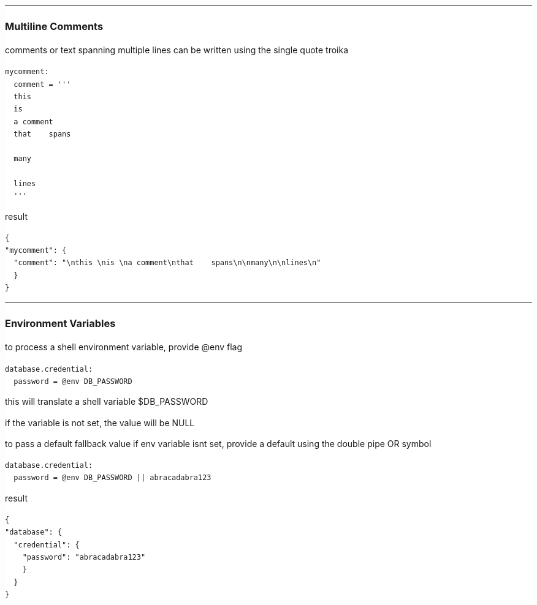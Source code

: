 
---

### Multiline Comments

comments or text spanning multiple lines can be written using the single quote troika

    mycomment:
      comment = '''
      this 
      is 
      a comment
      that    spans

      many

      lines
      '''

  result

    {
    "mycomment": {
      "comment": "\nthis \nis \na comment\nthat    spans\n\nmany\n\nlines\n"
      }
    }



---

### Environment Variables

to process a shell environment variable, provide @env flag

    database.credential:
      password = @env DB_PASSWORD

this will translate a shell variable $DB_PASSWORD

if the variable is not set, the value will be NULL

to pass a default fallback value if env variable isnt set, provide a default using the double pipe OR symbol



    database.credential:
      password = @env DB_PASSWORD || abracadabra123


result

    {
    "database": {
      "credential": {
        "password": "abracadabra123"
        }
      }
    }
